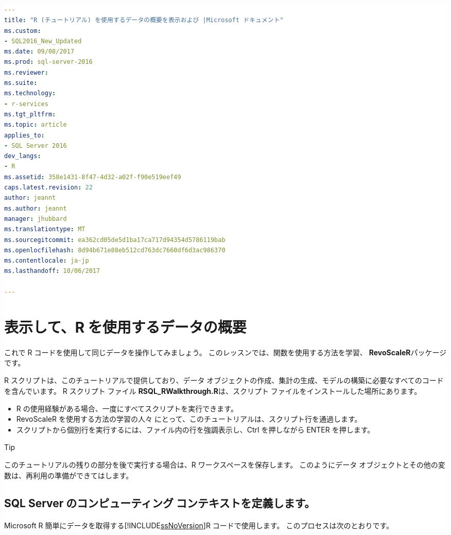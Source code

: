 ```yaml
---
title: "R (チュートリアル) を使用するデータの概要を表示および |Microsoft ドキュメント"
ms.custom:
- SQL2016_New_Updated
ms.date: 09/08/2017
ms.prod: sql-server-2016
ms.reviewer: 
ms.suite: 
ms.technology:
- r-services
ms.tgt_pltfrm: 
ms.topic: article
applies_to:
- SQL Server 2016
dev_langs:
- R
ms.assetid: 358e1431-8f47-4d32-a02f-f90e519eef49
caps.latest.revision: 22
author: jeannt
ms.author: jeannt
manager: jhubbard
ms.translationtype: MT
ms.sourcegitcommit: ea362cd05de5d1ba17ca717d94354d5786119bab
ms.openlocfilehash: 8d94b671e88eb512cd763dc7660df6d3ac986370
ms.contentlocale: ja-jp
ms.lasthandoff: 10/06/2017

---
```

# <a name="view-and-summarize-data-using-r"></a>表示して、R を使用するデータの概要

これで R コードを使用して同じデータを操作してみましょう。 このレッスンでは、関数を使用する方法を学習、 **RevoScaleR**パッケージです。

R スクリプトは、このチュートリアルで提供しており、データ オブジェクトの作成、集計の生成、モデルの構築に必要なすべてのコードを含んでいます。 R スクリプト ファイル **RSQL_RWalkthrough.R**は、スクリプト ファイルをインストールした場所にあります。

+ R の使用経験がある場合、一度にすべてスクリプトを実行できます。
+ RevoScaleR を使用する方法の学習の人々 にとって、このチュートリアルは、スクリプト行を通過します。
+ スクリプトから個別行を実行するには、ファイル内の行を強調表示し、Ctrl を押しながら ENTER を押します。

> [!TIP]
> このチュートリアルの残りの部分を後で実行する場合は、R ワークスペースを保存します。  このようにデータ オブジェクトとその他の変数は、再利用の準備ができてはします。

## <a name="define-a-sql-server-compute-context"></a>SQL Server のコンピューティング コンテキストを定義します。

Microsoft R 簡単にデータを取得する[!INCLUDE[ssNoVersion](../../includes/ssnoversion-md.md)]R コードで使用します。 このプロセスは次のとおりです。
  